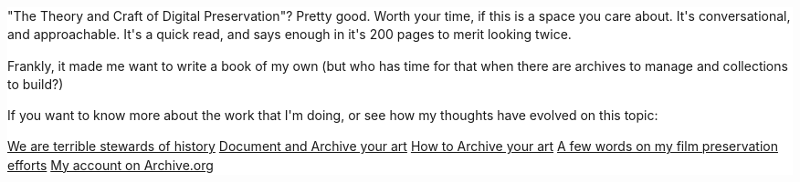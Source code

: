 "The Theory and Craft of Digital Preservation"? Pretty good. Worth your time, if this is a space you care about. It's conversational, and approachable. It's a quick read, and says enough in it's 200 pages to merit looking twice. 

Frankly, it made me want to write a book of my own (but who has time for that when there are archives to manage and collections to build?)

If you want to know more about the work that I'm doing, or see how my thoughts have evolved on this topic: 

[We are terrible stewards of history](http://ajroach42.com/we-are-terrible-stewards-of-history/)
[Document and Archive your art](http://ajroach42.com/document-your-art-archive-your-art/)
[How to Archive your art](http://ajroach42.com/document-your-art-how-to-archive/)
[A few words on my film preservation efforts](http://ajroach42.com/preserving-old-film/)
[My account on Archive.org](https://archive.org/details/@ajroach42)

